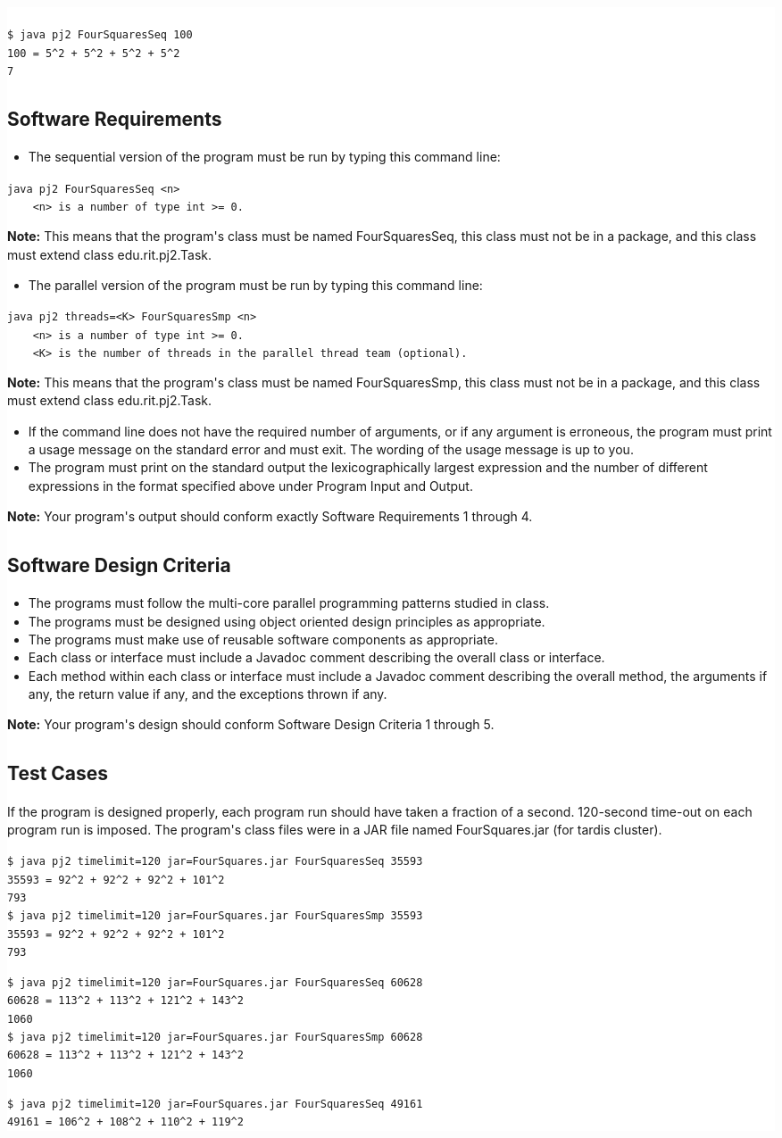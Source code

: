 ```

$ java pj2 FourSquaresSeq 100
100 = 5^2 + 5^2 + 5^2 + 5^2
7
```

## Software Requirements
* The sequential version of the program must be run by typing this command line:
```
java pj2 FourSquaresSeq <n>
	<n> is a number of type int >= 0.
```
**Note:** This means that the program's class must be named FourSquaresSeq, this class must not be in a package, and this class must extend class edu.rit.pj2.Task.
* The parallel version of the program must be run by typing this command line:
```
java pj2 threads=<K> FourSquaresSmp <n>
	<n> is a number of type int >= 0.
	<K> is the number of threads in the parallel thread team (optional).
```
**Note:** This means that the program's class must be named FourSquaresSmp, this class must not be in a package, and this class must extend class edu.rit.pj2.Task.
* If the command line does not have the required number of arguments, or if any argument is erroneous, the program must print a usage message on the standard error and must exit. The wording of the usage message is up to you.
* The program must print on the standard output the lexicographically largest expression and the number of different expressions in the format specified above under Program Input and Output.

**Note:** Your program's output should conform exactly Software Requirements 1 through 4.


## Software Design Criteria
* The programs must follow the multi-core parallel programming patterns studied in class.
* The programs must be designed using object oriented design principles as appropriate.
* The programs must make use of reusable software components as appropriate.
* Each class or interface must include a Javadoc comment describing the overall class or interface.
* Each method within each class or interface must include a Javadoc comment describing the overall method, the arguments if any, the return value if any, and the exceptions thrown if any.

**Note:** Your program's design should conform Software Design Criteria 1 through 5.

## Test Cases
If the program is designed properly, each program run should have taken a fraction of a second. 120-second time-out on each program run is imposed. The program's class files were in a JAR file named FourSquares.jar (for tardis cluster).

```
$ java pj2 timelimit=120 jar=FourSquares.jar FourSquaresSeq 35593
35593 = 92^2 + 92^2 + 92^2 + 101^2
793
$ java pj2 timelimit=120 jar=FourSquares.jar FourSquaresSmp 35593
35593 = 92^2 + 92^2 + 92^2 + 101^2
793
```
```
$ java pj2 timelimit=120 jar=FourSquares.jar FourSquaresSeq 60628
60628 = 113^2 + 113^2 + 121^2 + 143^2
1060
$ java pj2 timelimit=120 jar=FourSquares.jar FourSquaresSmp 60628
60628 = 113^2 + 113^2 + 121^2 + 143^2
1060
```
```
$ java pj2 timelimit=120 jar=FourSquares.jar FourSquaresSeq 49161
49161 = 106^2 + 108^2 + 110^2 + 119^2
```